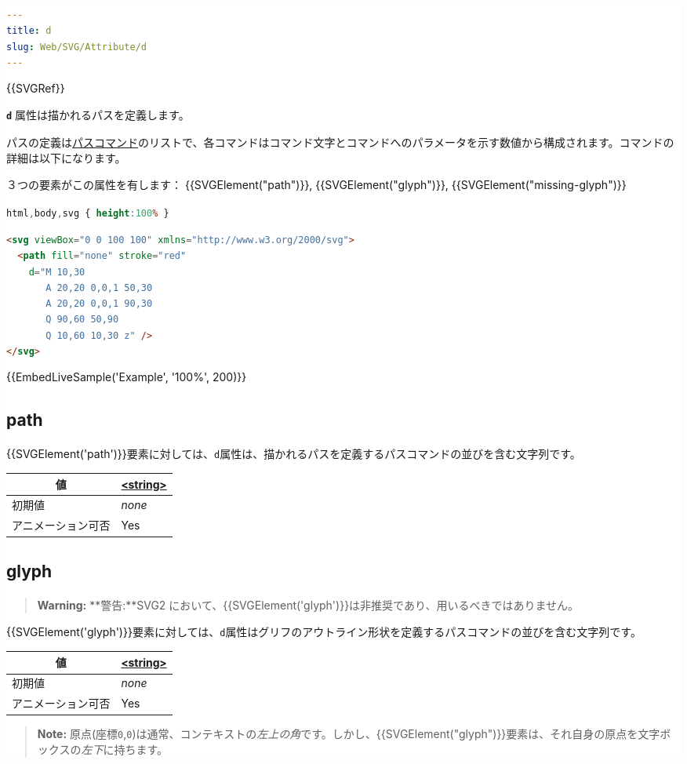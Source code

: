 ```yaml
---
title: d
slug: Web/SVG/Attribute/d
---
```

{{SVGRef}}

**`d`** 属性は描かれるパスを定義します。

パスの定義は[パスコマンド](#Path_commands)のリストで、各コマンドはコマンド文字とコマンドへのパラメータを示す数値から構成されます。コマンドの詳細は以下になります。

３つの要素がこの属性を有します： {{SVGElement("path")}}, {{SVGElement("glyph")}}, {{SVGElement("missing-glyph")}}

```css hidden
html,body,svg { height:100% }
```

```html
<svg viewBox="0 0 100 100" xmlns="http://www.w3.org/2000/svg">
  <path fill="none" stroke="red"
    d="M 10,30
       A 20,20 0,0,1 50,30
       A 20,20 0,0,1 90,30
       Q 90,60 50,90
       Q 10,60 10,30 z" />
</svg>
```

{{EmbedLiveSample('Example', '100%', 200)}}

## path

{{SVGElement('path')}}要素に対しては、`d`属性は、描かれるパスを定義するパスコマンドの並びを含む文字列です。

| 値                 | **[\<string>](/ja/docs/Web/SVG/Content_type#String)** |
| ------------------ | ----------------------------------------------------- |
| 初期値             | _none_                                                |
| アニメーション可否 | Yes                                                   |

## glyph

> **Warning:** **警告:**SVG2 において、{{SVGElement('glyph')}}は非推奨であり、用いるべきではありません。

{{SVGElement('glyph')}}要素に対しては、`d`属性はグリフのアウトライン形状を定義するパスコマンドの並びを含む文字列です。

| 値                 | **[\<string>](/ja/docs/Web/SVG/Content_type#String)** |
| ------------------ | ----------------------------------------------------- |
| 初期値             | _none_                                                |
| アニメーション可否 | Yes                                                   |

> **Note:** 原点(座標`0`,`0`)は通常、コンテキストの*左上の角*です。しかし、{{SVGElement("glyph")}}要素は、それ自身の原点を文字ボックスの*左下*に持ちます。
